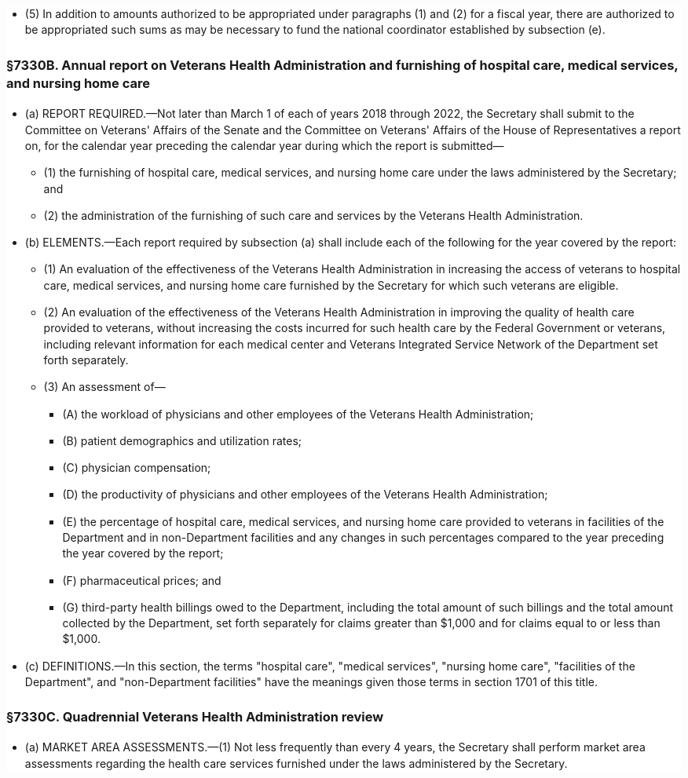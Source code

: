 * (5) In addition to amounts authorized to be appropriated under paragraphs (1) and (2) for a fiscal year, there are authorized to be appropriated such sums as may be necessary to fund the national coordinator established by subsection (e).

### §7330B. Annual report on Veterans Health Administration and furnishing of hospital care, medical services, and nursing home care
* (a) REPORT REQUIRED.—Not later than March 1 of each of years 2018 through 2022, the Secretary shall submit to the Committee on Veterans' Affairs of the Senate and the Committee on Veterans' Affairs of the House of Representatives a report on, for the calendar year preceding the calendar year during which the report is submitted—

  * (1) the furnishing of hospital care, medical services, and nursing home care under the laws administered by the Secretary; and

  * (2) the administration of the furnishing of such care and services by the Veterans Health Administration.


* (b) ELEMENTS.—Each report required by subsection (a) shall include each of the following for the year covered by the report:

  * (1) An evaluation of the effectiveness of the Veterans Health Administration in increasing the access of veterans to hospital care, medical services, and nursing home care furnished by the Secretary for which such veterans are eligible.

  * (2) An evaluation of the effectiveness of the Veterans Health Administration in improving the quality of health care provided to veterans, without increasing the costs incurred for such health care by the Federal Government or veterans, including relevant information for each medical center and Veterans Integrated Service Network of the Department set forth separately.

  * (3) An assessment of—

    * (A) the workload of physicians and other employees of the Veterans Health Administration;

    * (B) patient demographics and utilization rates;

    * (C) physician compensation;

    * (D) the productivity of physicians and other employees of the Veterans Health Administration;

    * (E) the percentage of hospital care, medical services, and nursing home care provided to veterans in facilities of the Department and in non-Department facilities and any changes in such percentages compared to the year preceding the year covered by the report;

    * (F) pharmaceutical prices; and

    * (G) third-party health billings owed to the Department, including the total amount of such billings and the total amount collected by the Department, set forth separately for claims greater than $1,000 and for claims equal to or less than $1,000.


* (c) DEFINITIONS.—In this section, the terms "hospital care", "medical services", "nursing home care", "facilities of the Department", and "non-Department facilities" have the meanings given those terms in section 1701 of this title.

### §7330C. Quadrennial Veterans Health Administration review
* (a) MARKET AREA ASSESSMENTS.—(1) Not less frequently than every 4 years, the Secretary shall perform market area assessments regarding the health care services furnished under the laws administered by the Secretary.
